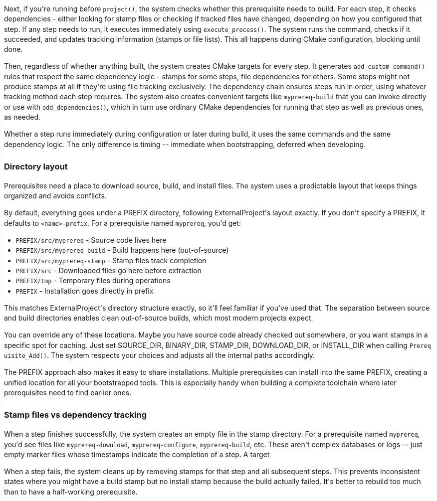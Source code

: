 Next, if you're running before `project()`, the system checks whether this prerequisite needs to build. For each step, it checks dependencies - either looking for stamp files or checking if tracked files have changed, depending on how you configured that step. If any step needs to run, it executes immediately using `execute_process()`. The system runs the command, checks if it succeeded, and updates tracking information (stamps or file lists). This all happens during CMake configuration, blocking until done.

Then, regardless of whether anything built, the system creates CMake targets for every step. It generates `add_custom_command()` rules that respect the same dependency logic - stamps for some steps, file dependencies for others. Some steps might not produce stamps at all if they're using file tracking exclusively. The dependency chain ensures steps run in order, using whatever tracking method each step requires. The system also creates convenient targets like `myprereq-build` that you can invoke directly or use with `add_dependencies()`, which in turn use ordinary CMake dependencies for running that step as well as previous ones, as needed.

Whether a step runs immediately during configuration or later during build, it uses the same commands and the same dependency logic. The only difference is timing -- immediate when bootstrapping, deferred when developing.

### Directory layout

Prerequisites need a place to download source, build, and install files. The system uses a predictable layout that keeps things organized and avoids conflicts.

By default, everything goes under a PREFIX directory, following ExternalProject's layout exactly. If you don't specify a PREFIX, it defaults to `<name>-prefix`. For a prerequisite named `myprereq`, you'd get:
- `PREFIX/src/myprereq` - Source code lives here
- `PREFIX/src/myprereq-build` - Build happens here (out-of-source)
- `PREFIX/src/myprereq-stamp` - Stamp files track completion
- `PREFIX/src` - Downloaded files go here before extraction
- `PREFIX/tmp` - Temporary files during operations
- `PREFIX` - Installation goes directly in prefix

This matches ExternalProject's directory structure exactly, so it'll feel familiar if you've used that. The separation between source and build directories enables clean out-of-source builds, which most modern projects expect.

You can override any of these locations. Maybe you have source code already checked out somewhere, or you want stamps in a specific spot for caching. Just set SOURCE_DIR, BINARY_DIR, STAMP_DIR, DOWNLOAD_DIR, or INSTALL_DIR when calling `Prerequisite_Add()`. The system respects your choices and adjusts all the internal paths accordingly.

The PREFIX approach also makes it easy to share installations. Multiple prerequisites can install into the same PREFIX, creating a unified location for all your bootstrapped tools. This is especially handy when building a complete toolchain where later prerequisites need to find earlier ones.

### Stamp files vs dependency tracking

When a step finishes successfully, the system creates an empty file in the stamp directory. For a prerequisite named `myprereq`, you'd see files like `myprereq-download`, `myprereq-configure`, `myprereq-build`, etc. These aren't complex databases or logs -- just empty marker files whose timestamps indicate the completion of a step.  A target 

When a step fails, the system cleans up by removing stamps for that step and all subsequent steps. This prevents inconsistent states where you might have a build stamp but no install stamp because the build actually failed. It's better to rebuild too much than to have a half-working prerequisite.
